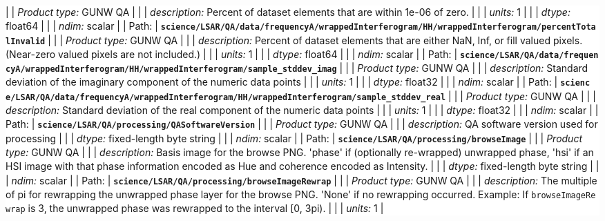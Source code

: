 |    | _Product type:_ GUNW QA |
|    | _description:_ Percent of dataset elements that are within 1e-06 of zero. |
|    | _units:_ 1 |
|    | _dtype:_ float64 |
|    | _ndim:_ scalar |
| Path: | **`science/LSAR/QA/data/frequencyA/wrappedInterferogram/HH/wrappedInterferogram/percentTotalInvalid`** |
|    | _Product type:_ GUNW QA |
|    | _description:_ Percent of dataset elements that are either NaN, Inf, or fill valued pixels. (Near-zero valued pixels are not included.) |
|    | _units:_ 1 |
|    | _dtype:_ float64 |
|    | _ndim:_ scalar |
| Path: | **`science/LSAR/QA/data/frequencyA/wrappedInterferogram/HH/wrappedInterferogram/sample_stddev_imag`** |
|    | _Product type:_ GUNW QA |
|    | _description:_ Standard deviation of the imaginary component of the numeric data points |
|    | _units:_ 1 |
|    | _dtype:_ float32 |
|    | _ndim:_ scalar |
| Path: | **`science/LSAR/QA/data/frequencyA/wrappedInterferogram/HH/wrappedInterferogram/sample_stddev_real`** |
|    | _Product type:_ GUNW QA |
|    | _description:_ Standard deviation of the real component of the numeric data points |
|    | _units:_ 1 |
|    | _dtype:_ float32 |
|    | _ndim:_ scalar |
| Path: | **`science/LSAR/QA/processing/QASoftwareVersion`** |
|    | _Product type:_ GUNW QA |
|    | _description:_ QA software version used for processing |
|    | _dtype:_ fixed-length byte string |
|    | _ndim:_ scalar |
| Path: | **`science/LSAR/QA/processing/browseImage`** |
|    | _Product type:_ GUNW QA |
|    | _description:_ Basis image for the browse PNG. 'phase' if (optionally re-wrapped) unwrapped phase, 'hsi' if an HSI image with that phase information encoded as Hue and coherence encoded as Intensity. |
|    | _dtype:_ fixed-length byte string |
|    | _ndim:_ scalar |
| Path: | **`science/LSAR/QA/processing/browseImageRewrap`** |
|    | _Product type:_ GUNW QA |
|    | _description:_ The multiple of pi for rewrapping the unwrapped phase layer for the browse PNG. 'None' if no rewrapping occurred. Example: If `browseImageRewrap` is 3, the unwrapped phase was rewrapped to the interval [0, 3pi). |
|    | _units:_ 1 |